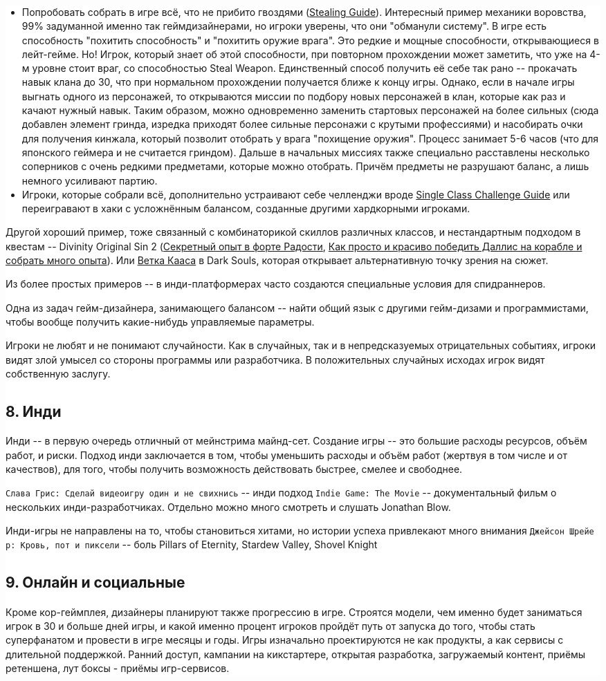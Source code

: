 - Попробовать собрать в игре всё, что не прибито гвоздями ([Stealing Guide](https://gamefaqs.gamespot.com/gba/560436-final-fantasy-tactics-advance/faqs/25875)). Интересный пример механики воровства, 99% задуманной именно так геймдизайнерами, но игроки уверены, что они "обманули систему". В игре есть способность "похитить способность" и "похитить оружие врага". Это редкие и мощные способности, открывающиеся в лейт-гейме. Но! Игрок, который знает об этой способности, при повторном прохождении может заметить, что уже на 4-м уровне стоит враг, со способностью Steal Weapon. Единственный способ получить её себе так рано -- прокачать навык клана до 30, что при нормальном прохождении получается ближе к концу игры. Однако, если в начале игры выгнать одного из персонажей, то открываются миссии по подбору новых персонажей в клан, которые как раз и качают нужный навык. Таким образом, можно одновременно заменить стартовых персонажей на более сильных (сюда добавлен элемент гринда, изредка приходят более сильные персонажи с крутыми профессиями) и насобирать очки для получения кинжала, который позволит отобрать у врага "похищение оружия". Процесс занимает 5-6 часов (что для японского геймера и не считается гриндом). Дальше в начальных миссиях также специально расставлены несколько соперников с очень редкими предметами, которые можно отобрать. Причём предметы не разрушают баланс, а лишь немного усиливают партию.
- Игроки, которые собрали всё, дополнительно устраивают себе челленджи вроде [Single Class Challenge Guide](https://gamefaqs.gamespot.com/gba/560436-final-fantasy-tactics-advance/faqs/41494) или переигравают в хаки с усложнённым балансом, созданные другими хардкорными игроками.

Другой хороший пример, тоже связанный с комбинаторикой скиллов различных классов, и нестандартным подходом в квестам -- Divinity Original Sin 2 ([Секретный опыт в форте Радости](https://www.youtube.com/watch?v=-kj6zhLpmME), [Как просто и красиво победить Даллис на корабле и собрать много опыта](https://www.youtube.com/watch?v=ddZ7--ZBJWo)). Или [Ветка Кааса](https://dtf.ru/games/1043703-vsyo-chto-vy-hoteli-znat-o-lore-i-syuzhete-serii-dark-souls) в Dark Souls, которая открывает альтернативную точку зрения на сюжет.

Из более простых примеров -- в инди-платформерах часто создаются специальные условия для спидраннеров.

Одна из задач гейм-дизайнера, занимающего балансом -- найти общий язык с другими гейм-дизами и программистами, чтобы вообще получить какие-нибудь управляемые параметры.

Игроки не любят и не понимают случайности. Как в случайных, так и в непредсказуемых отрицательных событиях, игроки видят злой умысел со стороны программы или разработчика. В положительных случайных исходах игрок видят собственную заслугу.

## 8. Инди
Инди -- в первую очередь отличный от мейнстрима майнд-сет. Создание игры -- это большие расходы ресурсов, объём работ, и риски. Подход инди заключается в том, чтобы уменьшить расходы и объём работ (жертвуя в том числе и от качествов), для того, чтобы получить возможность действовать быстрее, смелее и свободнее.

`Слава Грис: Сделай видеоигру один и не свихнись` -- инди подход
`Indie Game: The Movie` -- документальный фильм о нескольких инди-разработчиках. Отдельно можно много смотреть и слушать Jonathan Blow.

Инди-игры не направлены на то, чтобы становиться хитами, но истории успеха привлекают много внимания
`Джейсон Шрейер: Кровь, пот и пиксели` -- боль Pillars of Eternity, Stardew Valley, Shovel Knight

## 9. Онлайн и социальные

Кроме кор-геймплея, дизайнеры планируют также прогрессию в игре. Строятся модели, чем именно будет заниматься игрок в 30 и больше дней игры, и какой именно процент игроков пройдёт путь от запуска до того, чтобы стать суперфанатом и провести в игре месяцы и годы. Игры изначально проектируются не как продукты, а как сервисы с длительной поддержкой. Ранний доступ, кампании на кикстартере, открытая разработка, загружаемый контент, приёмы ретеншена, лут боксы - приёмы игр-сервисов.

